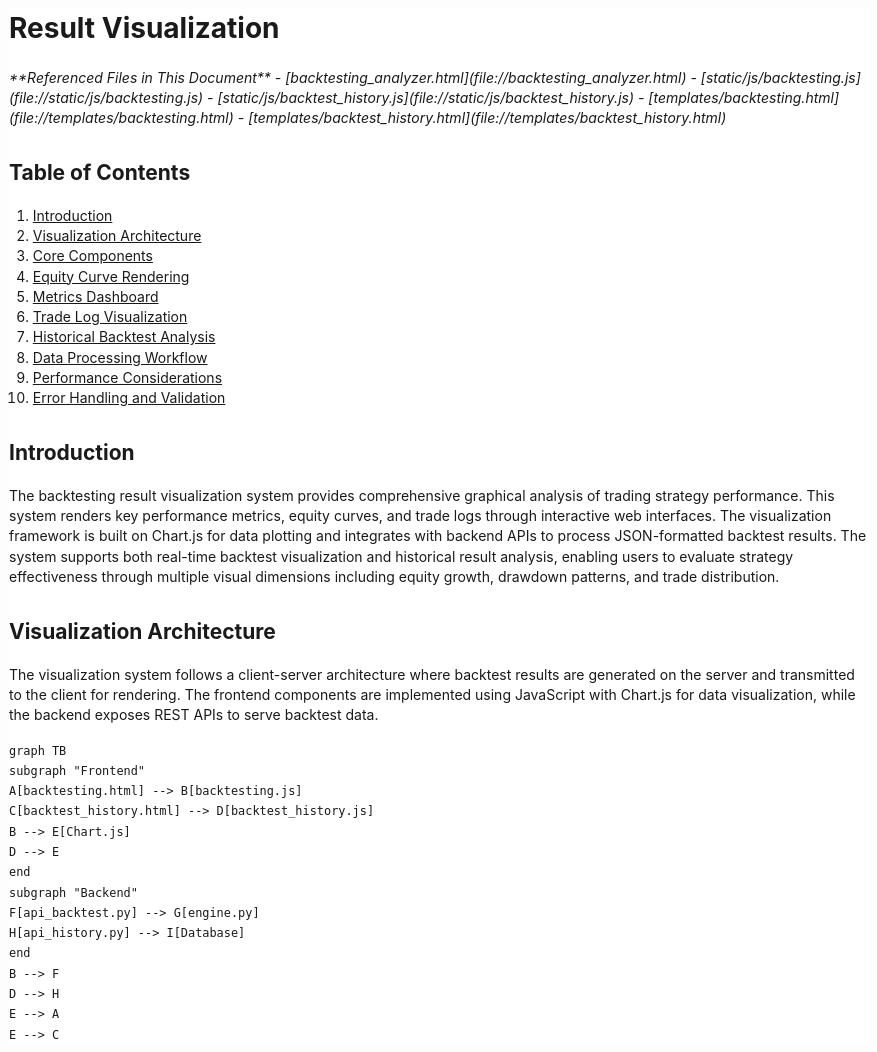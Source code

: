# Result Visualization

<cite>
**Referenced Files in This Document**   
- [backtesting_analyzer.html](file://backtesting_analyzer.html)
- [static/js/backtesting.js](file://static/js/backtesting.js)
- [static/js/backtest_history.js](file://static/js/backtest_history.js)
- [templates/backtesting.html](file://templates/backtesting.html)
- [templates/backtest_history.html](file://templates/backtest_history.html)
</cite>

## Table of Contents
1. [Introduction](#introduction)
2. [Visualization Architecture](#visualization-architecture)
3. [Core Components](#core-components)
4. [Equity Curve Rendering](#equity-curve-rendering)
5. [Metrics Dashboard](#metrics-dashboard)
6. [Trade Log Visualization](#trade-log-visualization)
7. [Historical Backtest Analysis](#historical-backtest-analysis)
8. [Data Processing Workflow](#data-processing-workflow)
9. [Performance Considerations](#performance-considerations)
10. [Error Handling and Validation](#error-handling-and-validation)

## Introduction
The backtesting result visualization system provides comprehensive graphical analysis of trading strategy performance. This system renders key performance metrics, equity curves, and trade logs through interactive web interfaces. The visualization framework is built on Chart.js for data plotting and integrates with backend APIs to process JSON-formatted backtest results. The system supports both real-time backtest visualization and historical result analysis, enabling users to evaluate strategy effectiveness through multiple visual dimensions including equity growth, drawdown patterns, and trade distribution.

## Visualization Architecture
The visualization system follows a client-server architecture where backtest results are generated on the server and transmitted to the client for rendering. The frontend components are implemented using JavaScript with Chart.js for data visualization, while the backend exposes REST APIs to serve backtest data.

```mermaid
graph TB
subgraph "Frontend"
A[backtesting.html] --> B[backtesting.js]
C[backtest_history.html] --> D[backtest_history.js]
B --> E[Chart.js]
D --> E
end
subgraph "Backend"
F[api_backtest.py] --> G[engine.py]
H[api_history.py] --> I[Database]
end
B --> F
D --> H
E --> A
E --> C
```
